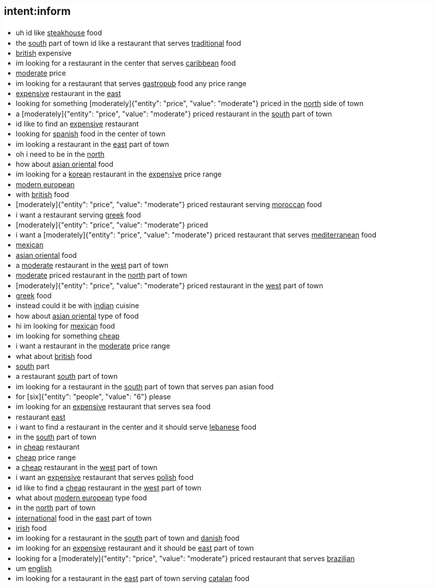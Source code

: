 ## intent:inform
- uh id like [steakhouse](cuisine) food
- the [south](location) part of town id like a restaurant that serves [traditional](cuisine) food
- [british](cuisine) expensive
- im looking for a restaurant in the center that serves [caribbean](cuisine) food
- [moderate](price) price
- im looking for a restaurant that serves [gastropub](cuisine) food any price range
- [expensive](price) restaurant in the [east](location)
- looking for something [moderately]{"entity": "price", "value": "moderate"} priced in the [north](location) side of town
- a [moderately]{"entity": "price", "value": "moderate"} priced restaurant in the [south](location) part of town
- id like to find an [expensive](price) restaurant
- looking for [spanish](cuisine) food in the center of town
- im looking a restaurant in the [east](location) part of town
- oh i need to be in the [north](location)
- how about [asian oriental](cuisine) food
- im looking for a [korean](cuisine) restaurant in the [expensive](price) price range
- [modern european](cuisine)
- with [british](cuisine) food
- [moderately]{"entity": "price", "value": "moderate"} priced restaurant serving [moroccan](cuisine) food
- i want a restaurant serving [greek](cuisine) food
- [moderately]{"entity": "price", "value": "moderate"} priced
- i want a [moderately]{"entity": "price", "value": "moderate"} priced restaurant that serves [mediterranean](cuisine) food
- [mexican](cuisine)
- [asian oriental](cuisine) food
- a [moderate](price) restaurant in the [west](location) part of town
- [moderate](price) priced restaurant in the [north](location) part of town
- [moderately]{"entity": "price", "value": "moderate"} priced restaurant in the [west](location) part of town
- [greek](cuisine) food
- instead could it be with [indian](cuisine) cuisine
- how about [asian oriental](cuisine) type of food
- hi im looking for [mexican](cuisine) food
- im looking for something [cheap](price)
- i want a restaurant in the [moderate](price) price range
- what about [british](cuisine) food
- [south](location) part
- a restaurant [south](location) part of town
- im looking for a restaurant in the [south](location) part of town that serves pan asian food
- for [six]{"entity": "people", "value": "6"} please
- im looking for an [expensive](price) restaurant that serves sea food
- restaurant [east](location)
- i want to find a restaurant in the center and it should serve [lebanese](cuisine) food
- in the [south](location) part of town
- in [cheap](price) restaurant
- [cheap](price) price range
- a [cheap](price) restaurant in the [west](location) part of town
- i want an [expensive](price) restaurant that serves [polish](cuisine) food
- id like to find a [cheap](price) restaurant in the [west](location) part of town
- what about [modern european](cuisine) type food
- in the [north](location) part of town
- [international](cuisine) food in the [east](location) part of town
- [irish](cuisine) food
- im looking for a restaurant in the [south](location) part of town and [danish](cuisine) food
- im looking for an [expensive](price) restaurant and it should be [east](location) part of town
- looking for a [moderately]{"entity": "price", "value": "moderate"} priced restaurant that serves [brazilian](cuisine)
- um [english](cuisine)
- im looking for a restaurant in the [east](location) part of town serving [catalan](cuisine) food